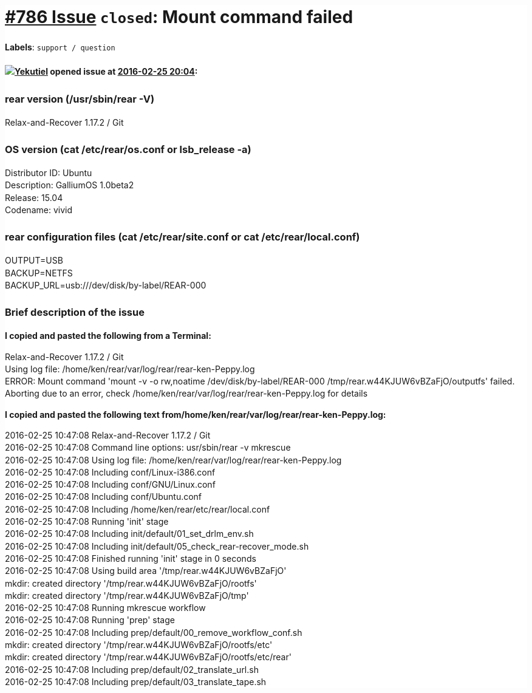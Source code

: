 [\#786 Issue](https://github.com/rear/rear/issues/786) `closed`: Mount command failed
=====================================================================================

**Labels**: `support / question`

#### <img src="https://avatars.githubusercontent.com/u/16394972?v=4" width="50">[Yekutiel](https://github.com/Yekutiel) opened issue at [2016-02-25 20:04](https://github.com/rear/rear/issues/786):

### rear version (/usr/sbin/rear -V)

Relax-and-Recover 1.17.2 / Git

### OS version (cat /etc/rear/os.conf or lsb\_release -a)

Distributor ID: Ubuntu  
Description: GalliumOS 1.0beta2  
Release: 15.04  
Codename: vivid

### rear configuration files (cat /etc/rear/site.conf or cat /etc/rear/local.conf)

OUTPUT=USB  
BACKUP=NETFS  
BACKUP\_URL=usb:///dev/disk/by-label/REAR-000

### Brief description of the issue

**I copied and pasted the following from a Terminal:**

Relax-and-Recover 1.17.2 / Git  
Using log file: /home/ken/rear/var/log/rear/rear-ken-Peppy.log  
ERROR: Mount command 'mount -v -o rw,noatime /dev/disk/by-label/REAR-000
/tmp/rear.w44KJUW6vBZaFjO/outputfs' failed.  
Aborting due to an error, check
/home/ken/rear/var/log/rear/rear-ken-Peppy.log for details

**I copied and pasted the following text
from/home/ken/rear/var/log/rear/rear-ken-Peppy.log:**

2016-02-25 10:47:08 Relax-and-Recover 1.17.2 / Git  
2016-02-25 10:47:08 Command line options: usr/sbin/rear -v mkrescue  
2016-02-25 10:47:08 Using log file:
/home/ken/rear/var/log/rear/rear-ken-Peppy.log  
2016-02-25 10:47:08 Including conf/Linux-i386.conf  
2016-02-25 10:47:08 Including conf/GNU/Linux.conf  
2016-02-25 10:47:08 Including conf/Ubuntu.conf  
2016-02-25 10:47:08 Including /home/ken/rear/etc/rear/local.conf  
2016-02-25 10:47:08 Running 'init' stage  
2016-02-25 10:47:08 Including init/default/01\_set\_drlm\_env.sh  
2016-02-25 10:47:08 Including
init/default/05\_check\_rear-recover\_mode.sh  
2016-02-25 10:47:08 Finished running 'init' stage in 0 seconds  
2016-02-25 10:47:08 Using build area '/tmp/rear.w44KJUW6vBZaFjO'  
mkdir: created directory '/tmp/rear.w44KJUW6vBZaFjO/rootfs'  
mkdir: created directory '/tmp/rear.w44KJUW6vBZaFjO/tmp'  
2016-02-25 10:47:08 Running mkrescue workflow  
2016-02-25 10:47:08 Running 'prep' stage  
2016-02-25 10:47:08 Including
prep/default/00\_remove\_workflow\_conf.sh  
mkdir: created directory '/tmp/rear.w44KJUW6vBZaFjO/rootfs/etc'  
mkdir: created directory '/tmp/rear.w44KJUW6vBZaFjO/rootfs/etc/rear'  
2016-02-25 10:47:08 Including prep/default/02\_translate\_url.sh  
2016-02-25 10:47:08 Including prep/default/03\_translate\_tape.sh  